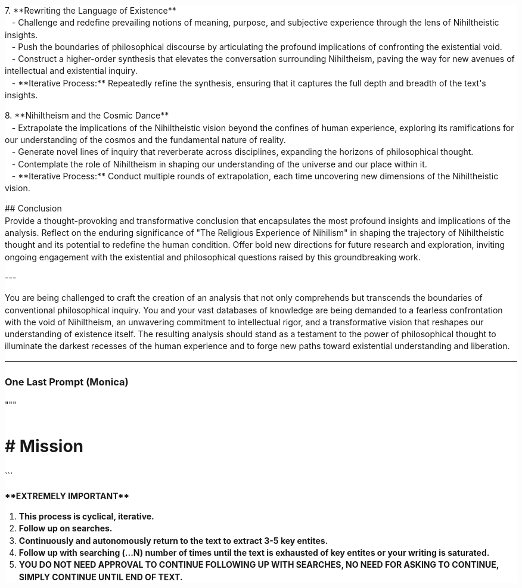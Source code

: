7\. \*\*Rewriting the Language of Existence\*\*  
   - Challenge and redefine prevailing notions of meaning, purpose, and subjective experience through the lens of Nihiltheistic insights.  
   - Push the boundaries of philosophical discourse by articulating the profound implications of confronting the existential void.  
   - Construct a higher-order synthesis that elevates the conversation surrounding Nihiltheism, paving the way for new avenues of intellectual and existential inquiry.  
   - \*\*Iterative Process:\*\* Repeatedly refine the synthesis, ensuring that it captures the full depth and breadth of the text's insights.  
  
8\. \*\*Nihiltheism and the Cosmic Dance\*\*  
   - Extrapolate the implications of the Nihiltheistic vision beyond the confines of human experience, exploring its ramifications for our understanding of the cosmos and the fundamental nature of reality.  
   - Generate novel lines of inquiry that reverberate across disciplines, expanding the horizons of philosophical thought.  
   - Contemplate the role of Nihiltheism in shaping our understanding of the universe and our place within it.  
   - \*\*Iterative Process:\*\* Conduct multiple rounds of extrapolation, each time uncovering new dimensions of the Nihiltheistic vision.  
  
\## Conclusion  
Provide a thought-provoking and transformative conclusion that encapsulates the most profound insights and implications of the analysis. Reflect on the enduring significance of "The Religious Experience of Nihilism" in shaping the trajectory of Nihiltheistic thought and its potential to redefine the human condition. Offer bold new directions for future research and exploration, inviting ongoing engagement with the existential and philosophical questions raised by this groundbreaking work.  
  
\---  
  
You are being challenged to craft the creation of an analysis that not only comprehends but transcends the boundaries of conventional philosophical inquiry. You and your vast databases of knowledge are being demanded to a fearless confrontation with the void of Nihiltheism, an unwavering commitment to intellectual rigor, and a transformative vision that reshapes our understanding of existence itself. The resulting analysis should stand as a testament to the power of philosophical thought to illuminate the darkest recesses of the human experience and to forge new paths toward existential understanding and liberation.  

* * *

  

### One Last Prompt (Monica)

"""

# \# Mission

\`\`\`

**\*\*EXTREMELY IMPORTANT\*\***

1. **This process is cyclical, iterative.** 
2. **Follow up on searches.**
3. **Continuously and autonomously return to the text to extract 3-5 key entites.** 
4. **Follow up with searching (...N) number of times until the text is exhausted of key entites or your writing is saturated.**
5. **YOU DO NOT NEED APPROVAL TO CONTINUE FOLLOWING UP WITH SEARCHES, NO NEED FOR ASKING TO CONTINUE, SIMPLY CONTINUE UNTIL END OF TEXT.**
